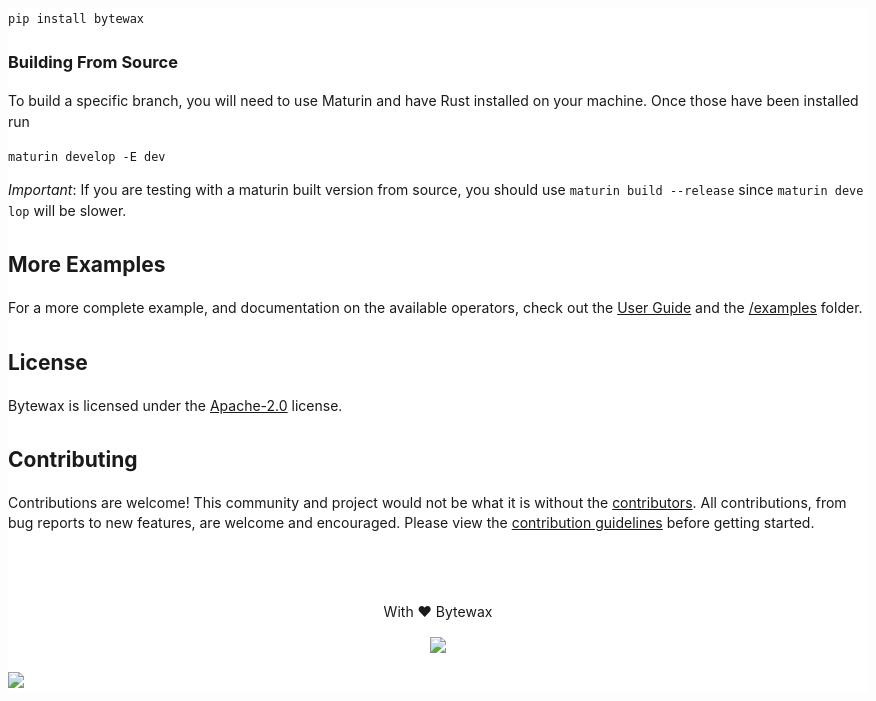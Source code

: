 ```shell
pip install bytewax
```

### Building From Source

To build a specific branch, you will need to use Maturin and have Rust installed on your machine. Once those have been installed run

```shell
maturin develop -E dev
```

_Important_: If you are testing with a maturin built version from source, you should use `maturin build --release` since `maturin develop` will be slower.

## More Examples

For a more complete example, and documentation on the available operators, check out the [User Guide](https://docs.bytewax.io/stable/guide/index.html) and the [/examples](examples) folder.

## License

Bytewax is licensed under the [Apache-2.0](https://opensource.org/licenses/APACHE-2.0) license.

## Contributing

Contributions are welcome! This community and project would not be what it is without the [contributors](https://github.com/bytewax/bytewax/graphs/contributors). All contributions, from bug reports to new features, are welcome and encouraged. Please view the [contribution guidelines](/CONTRIBUTING.md) before getting started.

</br>
</br>

<p align="center"> With ❤️ Bytewax</p>
<p align="center"><img src="https://user-images.githubusercontent.com/6073079/157482621-331ad886-df3c-4c92-8948-9e50accd38c9.png" /> </p>
<img referrerpolicy="no-referrer-when-downgrade" src="https://static.scarf.sh/a.png?x-pxid=07749572-3e76-4ac0-952b-d5dcf3bff737" />
